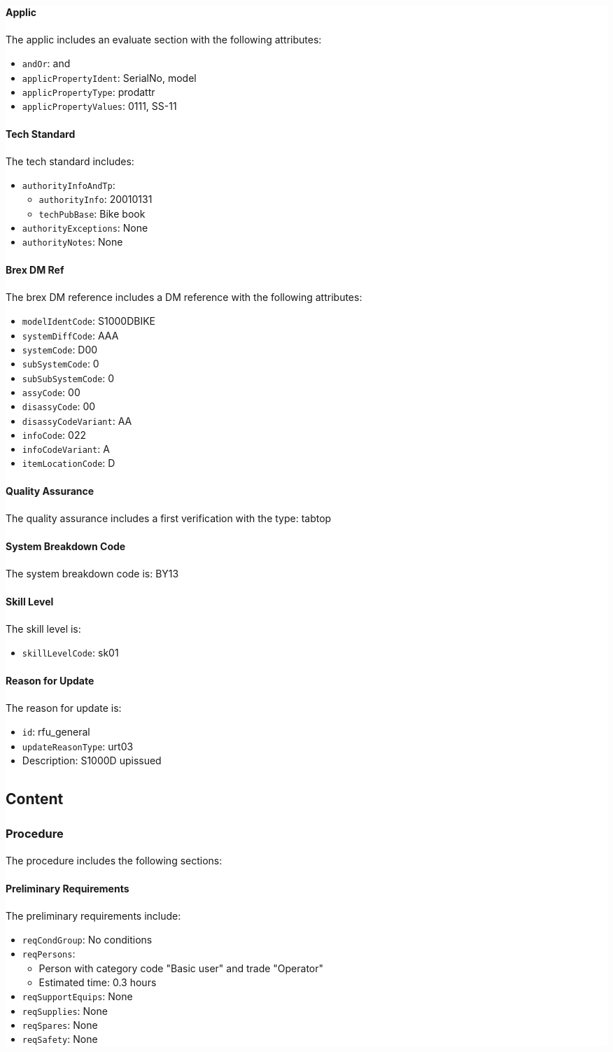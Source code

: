 #### Applic
The applic includes an evaluate section with the following attributes:
* `andOr`: and
* `applicPropertyIdent`: SerialNo, model
* `applicPropertyType`: prodattr
* `applicPropertyValues`: 0111, SS-11

#### Tech Standard
The tech standard includes:
* `authorityInfoAndTp`:
  + `authorityInfo`: 20010131
  + `techPubBase`: Bike book
* `authorityExceptions`: None
* `authorityNotes`: None

#### Brex DM Ref
The brex DM reference includes a DM reference with the following attributes:
* `modelIdentCode`: S1000DBIKE
* `systemDiffCode`: AAA
* `systemCode`: D00
* `subSystemCode`: 0
* `subSubSystemCode`: 0
* `assyCode`: 00
* `disassyCode`: 00
* `disassyCodeVariant`: AA
* `infoCode`: 022
* `infoCodeVariant`: A
* `itemLocationCode`: D

#### Quality Assurance
The quality assurance includes a first verification with the type: tabtop

#### System Breakdown Code
The system breakdown code is: BY13

#### Skill Level
The skill level is:
* `skillLevelCode`: sk01

#### Reason for Update
The reason for update is:
* `id`: rfu_general
* `updateReasonType`: urt03
* Description: S1000D upissued

## Content
### Procedure
The procedure includes the following sections:

#### Preliminary Requirements
The preliminary requirements include:
* `reqCondGroup`: No conditions
* `reqPersons`:
  + Person with category code "Basic user" and trade "Operator"
  + Estimated time: 0.3 hours
* `reqSupportEquips`: None
* `reqSupplies`: None
* `reqSpares`: None
* `reqSafety`: None

